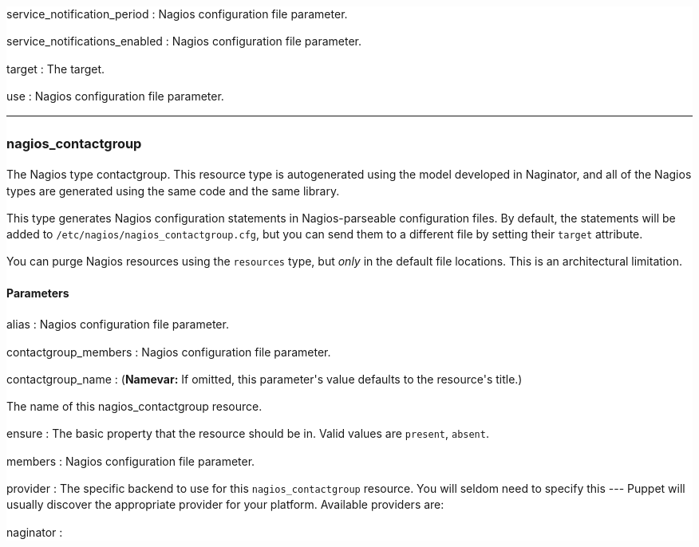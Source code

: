 service_notification_period
: Nagios configuration file parameter.

service_notifications_enabled
: Nagios configuration file parameter.

target
: The target.

use
: Nagios configuration file parameter.




----------------

### nagios_contactgroup

The Nagios type contactgroup.  This resource type is autogenerated using the
model developed in Naginator, and all of the Nagios types are generated using the
same code and the same library.

This type generates Nagios configuration statements in Nagios-parseable configuration
files.  By default, the statements will be added to `/etc/nagios/nagios_contactgroup.cfg`, but
you can send them to a different file by setting their `target` attribute.

You can purge Nagios resources using the `resources` type, but *only*
in the default file locations.  This is an architectural limitation.

    

#### Parameters


alias
: Nagios configuration file parameter.

contactgroup_members
: Nagios configuration file parameter.

contactgroup_name
: (**Namevar:** If omitted, this parameter's value defaults to the resource's title.)

  The name of this nagios_contactgroup resource.

ensure
: The basic property that the resource should be in.  Valid values are `present`, `absent`.

members
: Nagios configuration file parameter.

provider
: The specific backend to use for this `nagios_contactgroup`
  resource. You will seldom need to specify this --- Puppet will usually
  discover the appropriate provider for your platform.
  Available providers are:

  naginator
  : 
